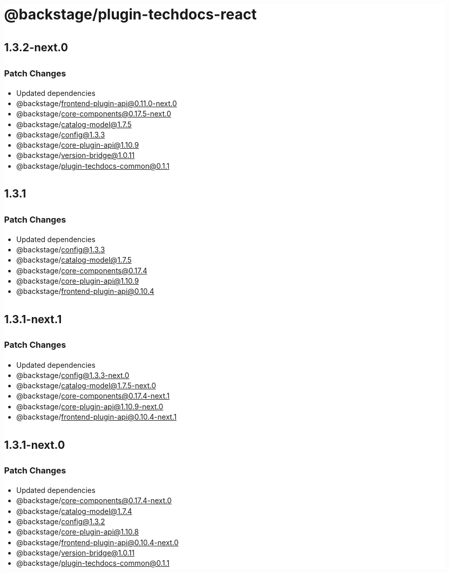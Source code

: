 # @backstage/plugin-techdocs-react

## 1.3.2-next.0

### Patch Changes

- Updated dependencies
 - @backstage/frontend-plugin-api@0.11.0-next.0
 - @backstage/core-components@0.17.5-next.0
 - @backstage/catalog-model@1.7.5
 - @backstage/config@1.3.3
 - @backstage/core-plugin-api@1.10.9
 - @backstage/version-bridge@1.0.11
 - @backstage/plugin-techdocs-common@0.1.1

## 1.3.1

### Patch Changes

- Updated dependencies
 - @backstage/config@1.3.3
 - @backstage/catalog-model@1.7.5
 - @backstage/core-components@0.17.4
 - @backstage/core-plugin-api@1.10.9
 - @backstage/frontend-plugin-api@0.10.4

## 1.3.1-next.1

### Patch Changes

- Updated dependencies
 - @backstage/config@1.3.3-next.0
 - @backstage/catalog-model@1.7.5-next.0
 - @backstage/core-components@0.17.4-next.1
 - @backstage/core-plugin-api@1.10.9-next.0
 - @backstage/frontend-plugin-api@0.10.4-next.1

## 1.3.1-next.0

### Patch Changes

- Updated dependencies
 - @backstage/core-components@0.17.4-next.0
 - @backstage/catalog-model@1.7.4
 - @backstage/config@1.3.2
 - @backstage/core-plugin-api@1.10.8
 - @backstage/frontend-plugin-api@0.10.4-next.0
 - @backstage/version-bridge@1.0.11
 - @backstage/plugin-techdocs-common@0.1.1
